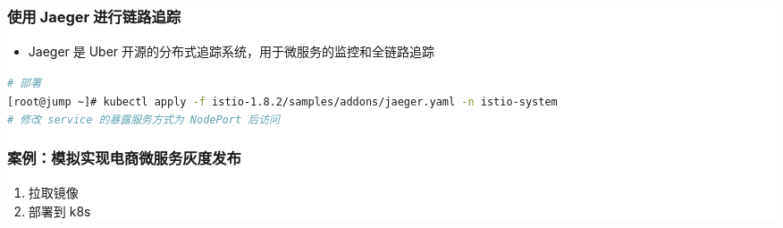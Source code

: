 ### 使用 Jaeger 进行链路追踪
- Jaeger 是 Uber 开源的分布式追踪系统，用于微服务的监控和全链路追踪
```bash
# 部署
[root@jump ~]# kubectl apply -f istio-1.8.2/samples/addons/jaeger.yaml -n istio-system
# 修改 service 的暴露服务方式为 NodePort 后访问
```
### 案例：模拟实现电商微服务灰度发布
1. 拉取镜像
2. 部署到 k8s
